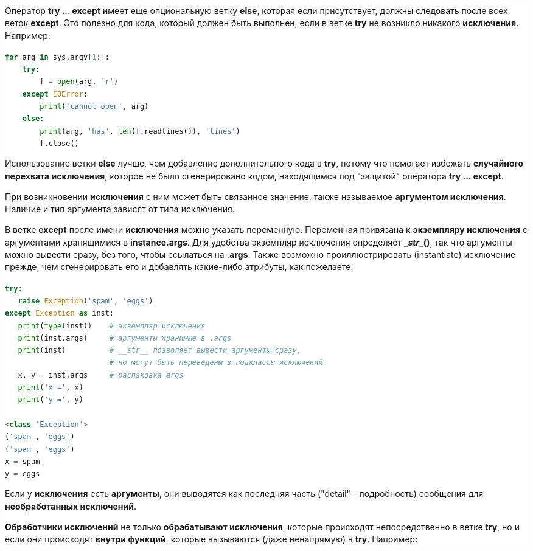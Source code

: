 ```python
```

Оператор **try ... except** имеет еще опциональную ветку **else**, которая если присутствует, должны следовать после всех веток **except**. Это полезно для кода, который должен быть выполнен, если в ветке **try** не возникло никакого **исключения**. Например:

```python
for arg in sys.argv[1:]:
    try:
        f = open(arg, 'r')
    except IOError:
        print('cannot open', arg)
    else:
        print(arg, 'has', len(f.readlines()), 'lines')
        f.close()
```

Использование ветки **else** лучше, чем добавление дополнительного кода в **try**, потому что помогает избежать **случайного перехвата исключения**, которое не было сгенерировано кодом, находящимся под "защитой" оператора **try ... except**.

При возникновении **исключения** с ним может быть связанное значение, также называемое **аргументом исключения**. Наличие и тип аргумента зависят от типа исключения.

В ветке **except** после имени **исключения** можно указать переменную. Переменная привязана к **экземпляру исключения** с аргументами хранящимися в **instance.args**. Для удобства экземпляр исключения определяет **\__str__()**, так что аргументы можно вывести сразу, без того, чтобы ссылаться на **.args**. Также возможно проиллюстрировать (instantiate) исключение прежде, чем сгенерировать его и добавлять какие-либо атрибуты, как пожелаете:

```python
try:
   raise Exception('spam', 'eggs')
except Exception as inst:
   print(type(inst))    # экземпляр исключения
   print(inst.args)     # аргументы хранимые в .args
   print(inst)          # __str__ позволяет вывести аргументы сразу,
                        # но могут быть переведены в подклассы исключений
   x, y = inst.args     # распаковка args
   print('x =', x)
   print('y =', y)

<class 'Exception'>
('spam', 'eggs')
('spam', 'eggs')
x = spam
y = eggs
```

Если у **исключения** есть **аргументы**, они выводятся как последняя часть ("detail" - подробность) сообщения для **необработанных исключений**.

**Обработчики исключений** не только **обрабатывают исключения**, которые происходят непосредственно в ветке **try**, но и если они происходят **внутри функций**, которые вызываются (даже ненапрямую) в **try**. Например:

